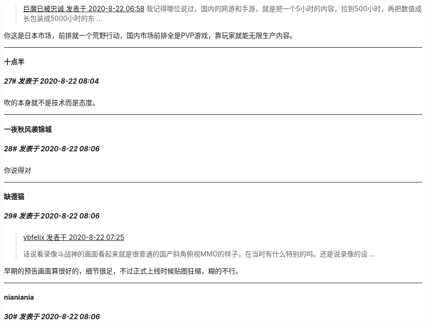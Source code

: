 

<blockquote><a href="httphttps://bbs.saraba1st.com/2b/forum.php?mod=redirect&amp;goto=findpost&amp;pid=48512716&amp;ptid=1955934" target="_blank">巨魔已被忠诚 发表于 2020-8-22 06:58</a>
我记得哪位说过，国内的网游和手游，就是把一个5小时的内容，拉到500小时，再把数值成长包装成5000小时的东 ...</blockquote>
你这是日本市场，前排就一个荒野行动，国内市场前排全是PVP游戏，靠玩家就能无限生产内容。







-----

####  十点半  
##### 27#       发表于 2020-8-22 08:04




吹的本身就不是技术而是态度。







-----

####  一夜秋风袭锦城  
##### 28#       发表于 2020-8-22 08:06




你说得对







-----

####  缺德猫  
##### 29#       发表于 2020-8-22 08:06



<blockquote><a href="httphttps://bbs.saraba1st.com/2b/forum.php?mod=redirect&amp;goto=findpost&amp;pid=48512765&amp;ptid=1955934" target="_blank">ybfelix 发表于 2020-8-22 07:25</a>

话说看录像斗战神的画面看起来就是很普通的国产斜角俯视MMO的样子，在当时有什么特别的吗。还是说录像的设 ...</blockquote>
早期的预告画面算很好的，细节很足，不过正式上线时候贴图狂缩，糊的不行。







-----

####  nianiania  
##### 30#       发表于 2020-8-22 08:06
